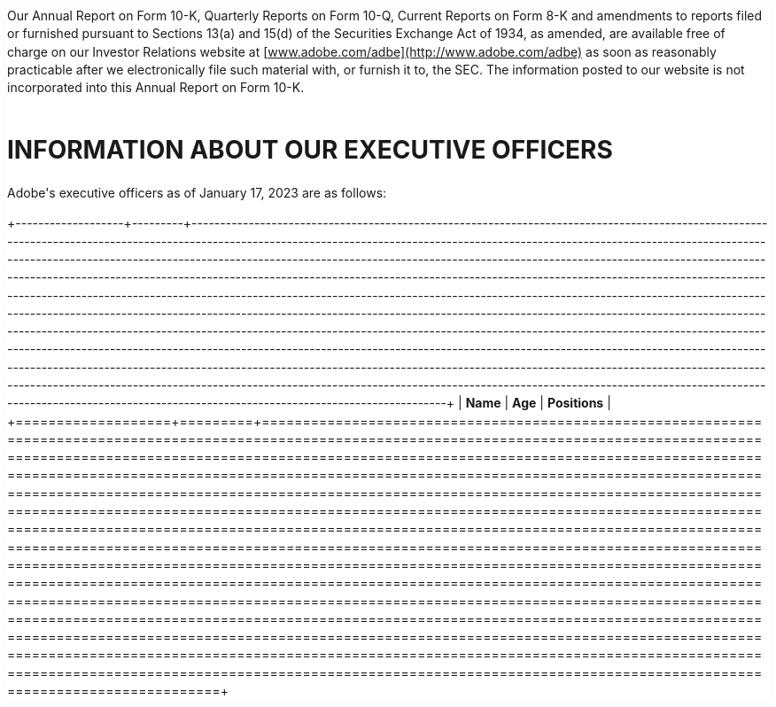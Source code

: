 Our Annual Report on Form 10-K, Quarterly Reports on Form 10-Q, Current Reports on Form 8-K and amendments to reports filed or furnished pursuant to Sections 13(a) and 15(d) of the Securities Exchange Act of 1934, as amended, are available free of charge on our Investor Relations website at [www.adobe.com/adbe](http://www.adobe.com/adbe) as soon as reasonably practicable after we electronically file such material with, or furnish it to, the SEC. The information posted to our website is not incorporated into this Annual Report on Form 10-K.

# INFORMATION ABOUT OUR EXECUTIVE OFFICERS

Adobe's executive officers as of January 17, 2023 are as follows:

+-------------------+---------+-------------------------------------------------------------------------------------------------------------------------------------------------------------------------------------------------------------------------------------------------------------------------------------------------------------------------------------------------------------------------------------------------------------------------------------------------------------------------------------------------------------------------------------------------------------------------------------------------------------------------------------------------------------------------------------------------------------------------------------------------------------------------------------------------------------------------------------------------------------------------------------------------------------------------------------------------------------------------------------------------------------------------------------------------------------------------------------------------------------------------------------------------------------------------------------------------------------------------------------------------------------------------------------------------------------------------------------------------------------------------------------------------------------------------------+
| **Name**          | **Age** | **Positions**                                                                                                                                                                                                                                                                                                                                                                                                                                                                                                                                                                                                                                                                                                                                                                                                                                                                                                                                                                                                                                                                                                                                                                                                                                                                                                                                                                                                                 |
+===================+=========+===============================================================================================================================================================================================================================================================================================================================================================================================================================================================================================================================================================================================================================================================================================================================================================================================================================================================================================================================================================================================================================================================================================================================================================================================================================================================================================================================================================================================================================+